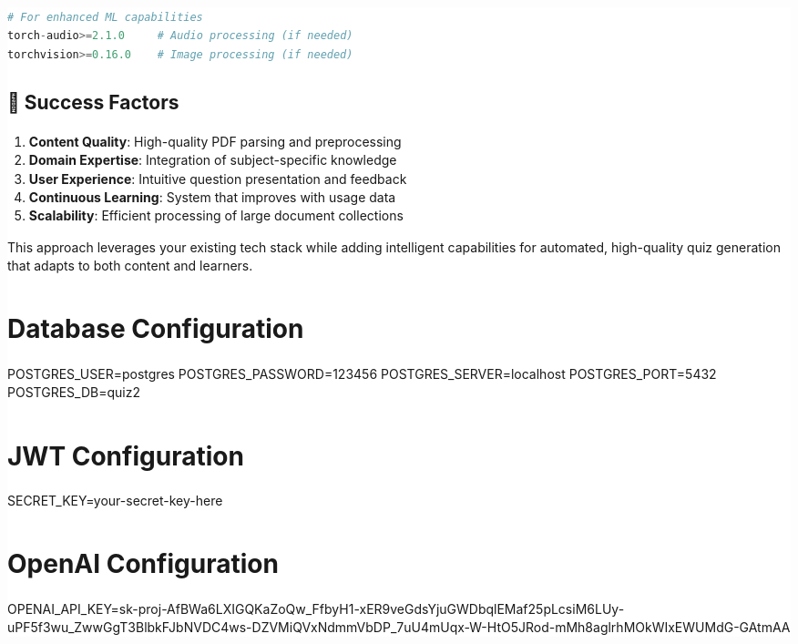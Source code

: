 ```python
# For enhanced ML capabilities  
torch-audio>=2.1.0     # Audio processing (if needed)
torchvision>=0.16.0    # Image processing (if needed)
```

## 🎯 Success Factors

1. **Content Quality**: High-quality PDF parsing and preprocessing
2. **Domain Expertise**: Integration of subject-specific knowledge
3. **User Experience**: Intuitive question presentation and feedback
4. **Continuous Learning**: System that improves with usage data
5. **Scalability**: Efficient processing of large document collections

This approach leverages your existing tech stack while adding intelligent capabilities for automated, high-quality quiz generation that adapts to both content and learners.

# Database Configuration
POSTGRES_USER=postgres
POSTGRES_PASSWORD=123456
POSTGRES_SERVER=localhost
POSTGRES_PORT=5432
POSTGRES_DB=quiz2

# JWT Configuration
SECRET_KEY=your-secret-key-here

# OpenAI Configuration
OPENAI_API_KEY=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